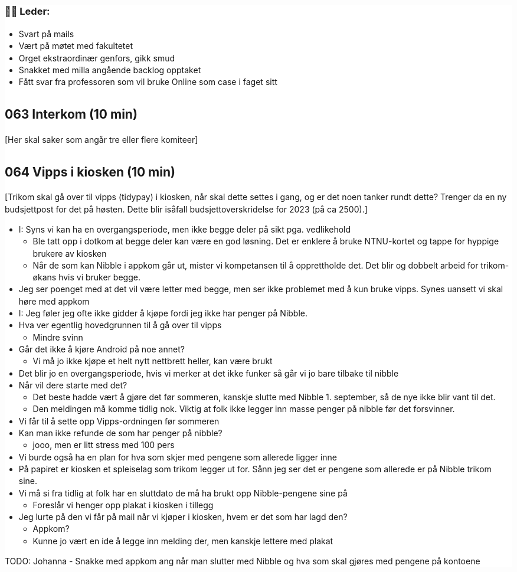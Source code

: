 ### 👩🏾 Leder:

- Svart på mails
- Vært på møtet med fakultetet
- Orget ekstraordinær genfors, gikk smud
- Snakket med milla angående backlog opptaket
- Fått svar fra professoren som vil bruke Online som case i faget sitt

## 063 Interkom (10 min)

[Her skal saker som angår tre eller flere komiteer]

## 064 Vipps i kiosken (10 min)

[Trikom skal gå over til vipps (tidypay) i kiosken, når skal dette settes i gang, og er det noen tanker rundt dette? Trenger da en ny budsjettpost for det på høsten. Dette blir isåfall budsjettoverskridelse for 2023 (på ca 2500).]

- I: Syns vi kan ha en overgangsperiode, men ikke begge deler på sikt pga. vedlikehold
    - Ble tatt opp i dotkom at begge deler kan være en god løsning. Det er enklere å bruke NTNU-kortet og tappe for hyppige brukere av kiosken
    - Når de som kan Nibble i appkom går ut, mister vi kompetansen til å opprettholde det. Det blir og dobbelt arbeid for trikom-økans hvis vi bruker begge.
- Jeg ser poenget med at det vil være letter med begge, men ser ikke problemet med å kun bruke vipps. Synes uansett vi skal høre med appkom
- I: Jeg føler jeg ofte ikke gidder å kjøpe fordi jeg ikke har penger på Nibble.
- Hva ver egentlig hovedgrunnen til å gå over til vipps
    - Mindre svinn
- Går det ikke å kjøre Android på noe annet?
    - Vi må jo ikke kjøpe et helt nytt nettbrett heller, kan være brukt
- Det blir jo en overgangsperiode, hvis vi merker at det ikke funker så går vi jo bare tilbake til nibble
- Når vil dere starte med det?
    - Det beste hadde vært å gjøre det før sommeren, kanskje slutte med Nibble 1. september, så de nye ikke blir vant til det.
    - Den meldingen må komme tidlig nok. Viktig at folk ikke legger inn masse penger på nibble før det forsvinner.
- Vi får til å sette opp Vipps-ordningen før sommeren
- Kan man ikke refunde de som har penger på nibble?
    - jooo, men er litt stress med 100 pers
- Vi burde også ha en plan for hva som skjer med pengene som allerede ligger inne
- På papiret er kiosken et spleiselag som trikom legger ut for. Sånn jeg ser det er pengene som allerede er på Nibble trikom sine.
- Vi må si fra tidlig at folk har en sluttdato de må ha brukt opp Nibble-pengene sine på
    - Foreslår vi henger opp plakat i kiosken i tillegg
- Jeg lurte på den vi får på mail når vi kjøper i kiosken, hvem er det som har lagd den?
    - Appkom?
    - Kunne jo vært en ide å legge inn melding der, men kanskje lettere med plakat

TODO: Johanna - Snakke med appkom ang når man slutter med Nibble og hva som skal gjøres med pengene på kontoene
